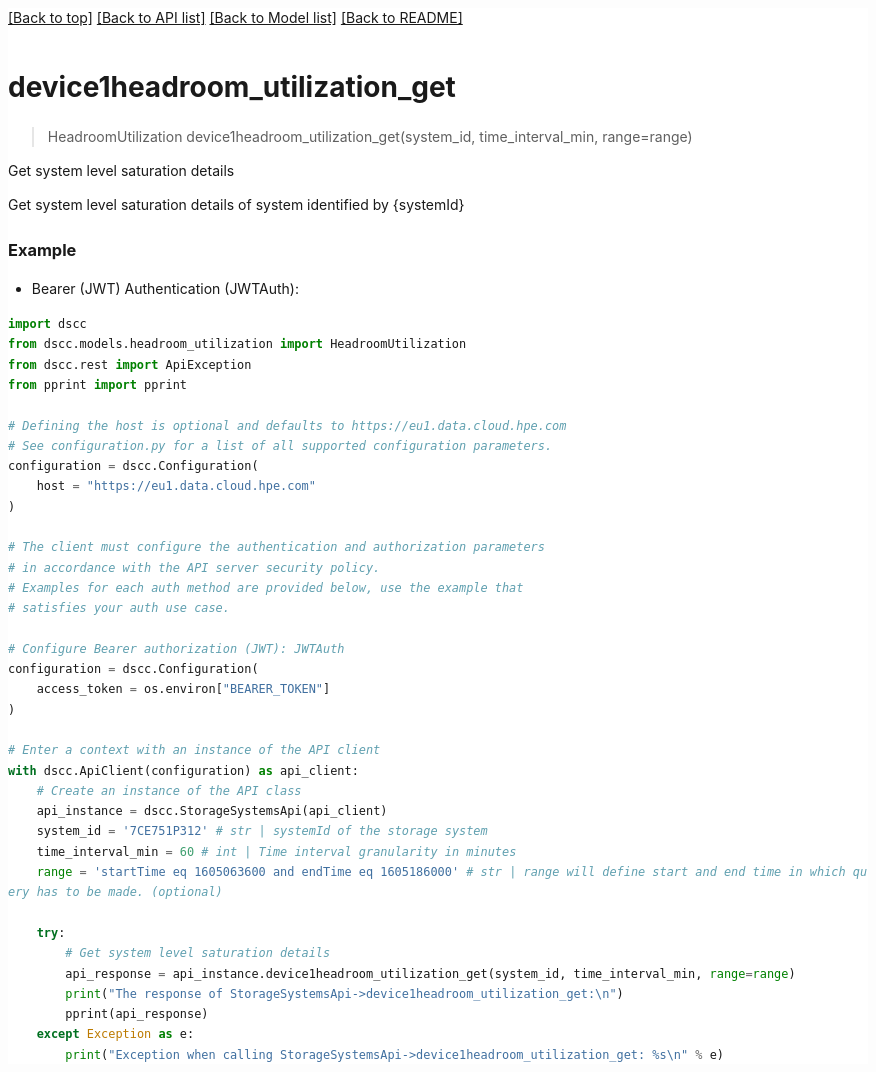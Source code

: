 [[Back to top]](#) [[Back to API list]](../README.md#documentation-for-api-endpoints) [[Back to Model list]](../README.md#documentation-for-models) [[Back to README]](../README.md)

# **device1headroom_utilization_get**
> HeadroomUtilization device1headroom_utilization_get(system_id, time_interval_min, range=range)

Get system level saturation details

Get system level saturation details of system identified by {systemId}

### Example

* Bearer (JWT) Authentication (JWTAuth):

```python
import dscc
from dscc.models.headroom_utilization import HeadroomUtilization
from dscc.rest import ApiException
from pprint import pprint

# Defining the host is optional and defaults to https://eu1.data.cloud.hpe.com
# See configuration.py for a list of all supported configuration parameters.
configuration = dscc.Configuration(
    host = "https://eu1.data.cloud.hpe.com"
)

# The client must configure the authentication and authorization parameters
# in accordance with the API server security policy.
# Examples for each auth method are provided below, use the example that
# satisfies your auth use case.

# Configure Bearer authorization (JWT): JWTAuth
configuration = dscc.Configuration(
    access_token = os.environ["BEARER_TOKEN"]
)

# Enter a context with an instance of the API client
with dscc.ApiClient(configuration) as api_client:
    # Create an instance of the API class
    api_instance = dscc.StorageSystemsApi(api_client)
    system_id = '7CE751P312' # str | systemId of the storage system
    time_interval_min = 60 # int | Time interval granularity in minutes
    range = 'startTime eq 1605063600 and endTime eq 1605186000' # str | range will define start and end time in which query has to be made. (optional)

    try:
        # Get system level saturation details
        api_response = api_instance.device1headroom_utilization_get(system_id, time_interval_min, range=range)
        print("The response of StorageSystemsApi->device1headroom_utilization_get:\n")
        pprint(api_response)
    except Exception as e:
        print("Exception when calling StorageSystemsApi->device1headroom_utilization_get: %s\n" % e)
```
